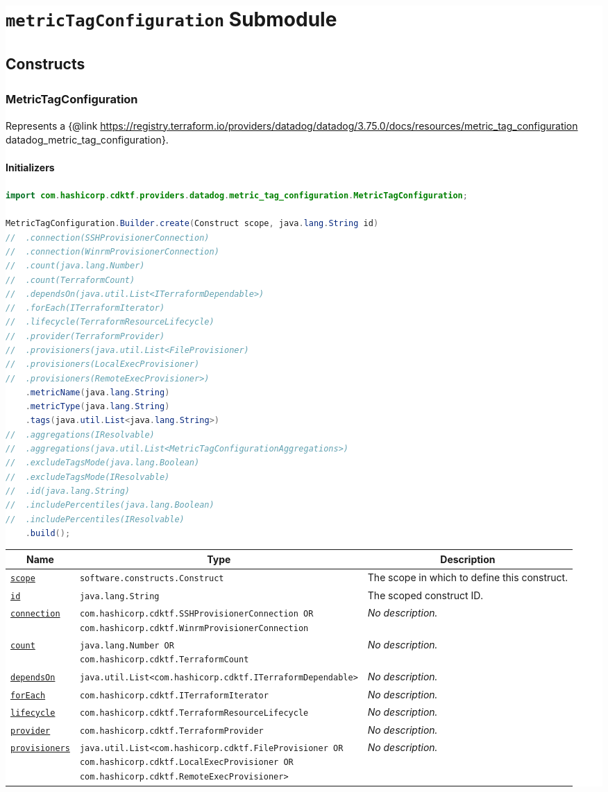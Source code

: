 # `metricTagConfiguration` Submodule <a name="`metricTagConfiguration` Submodule" id="@cdktf/provider-datadog.metricTagConfiguration"></a>

## Constructs <a name="Constructs" id="Constructs"></a>

### MetricTagConfiguration <a name="MetricTagConfiguration" id="@cdktf/provider-datadog.metricTagConfiguration.MetricTagConfiguration"></a>

Represents a {@link https://registry.terraform.io/providers/datadog/datadog/3.75.0/docs/resources/metric_tag_configuration datadog_metric_tag_configuration}.

#### Initializers <a name="Initializers" id="@cdktf/provider-datadog.metricTagConfiguration.MetricTagConfiguration.Initializer"></a>

```java
import com.hashicorp.cdktf.providers.datadog.metric_tag_configuration.MetricTagConfiguration;

MetricTagConfiguration.Builder.create(Construct scope, java.lang.String id)
//  .connection(SSHProvisionerConnection)
//  .connection(WinrmProvisionerConnection)
//  .count(java.lang.Number)
//  .count(TerraformCount)
//  .dependsOn(java.util.List<ITerraformDependable>)
//  .forEach(ITerraformIterator)
//  .lifecycle(TerraformResourceLifecycle)
//  .provider(TerraformProvider)
//  .provisioners(java.util.List<FileProvisioner)
//  .provisioners(LocalExecProvisioner)
//  .provisioners(RemoteExecProvisioner>)
    .metricName(java.lang.String)
    .metricType(java.lang.String)
    .tags(java.util.List<java.lang.String>)
//  .aggregations(IResolvable)
//  .aggregations(java.util.List<MetricTagConfigurationAggregations>)
//  .excludeTagsMode(java.lang.Boolean)
//  .excludeTagsMode(IResolvable)
//  .id(java.lang.String)
//  .includePercentiles(java.lang.Boolean)
//  .includePercentiles(IResolvable)
    .build();
```

| **Name** | **Type** | **Description** |
| --- | --- | --- |
| <code><a href="#@cdktf/provider-datadog.metricTagConfiguration.MetricTagConfiguration.Initializer.parameter.scope">scope</a></code> | <code>software.constructs.Construct</code> | The scope in which to define this construct. |
| <code><a href="#@cdktf/provider-datadog.metricTagConfiguration.MetricTagConfiguration.Initializer.parameter.id">id</a></code> | <code>java.lang.String</code> | The scoped construct ID. |
| <code><a href="#@cdktf/provider-datadog.metricTagConfiguration.MetricTagConfiguration.Initializer.parameter.connection">connection</a></code> | <code>com.hashicorp.cdktf.SSHProvisionerConnection OR com.hashicorp.cdktf.WinrmProvisionerConnection</code> | *No description.* |
| <code><a href="#@cdktf/provider-datadog.metricTagConfiguration.MetricTagConfiguration.Initializer.parameter.count">count</a></code> | <code>java.lang.Number OR com.hashicorp.cdktf.TerraformCount</code> | *No description.* |
| <code><a href="#@cdktf/provider-datadog.metricTagConfiguration.MetricTagConfiguration.Initializer.parameter.dependsOn">dependsOn</a></code> | <code>java.util.List<com.hashicorp.cdktf.ITerraformDependable></code> | *No description.* |
| <code><a href="#@cdktf/provider-datadog.metricTagConfiguration.MetricTagConfiguration.Initializer.parameter.forEach">forEach</a></code> | <code>com.hashicorp.cdktf.ITerraformIterator</code> | *No description.* |
| <code><a href="#@cdktf/provider-datadog.metricTagConfiguration.MetricTagConfiguration.Initializer.parameter.lifecycle">lifecycle</a></code> | <code>com.hashicorp.cdktf.TerraformResourceLifecycle</code> | *No description.* |
| <code><a href="#@cdktf/provider-datadog.metricTagConfiguration.MetricTagConfiguration.Initializer.parameter.provider">provider</a></code> | <code>com.hashicorp.cdktf.TerraformProvider</code> | *No description.* |
| <code><a href="#@cdktf/provider-datadog.metricTagConfiguration.MetricTagConfiguration.Initializer.parameter.provisioners">provisioners</a></code> | <code>java.util.List<com.hashicorp.cdktf.FileProvisioner OR com.hashicorp.cdktf.LocalExecProvisioner OR com.hashicorp.cdktf.RemoteExecProvisioner></code> | *No description.* |